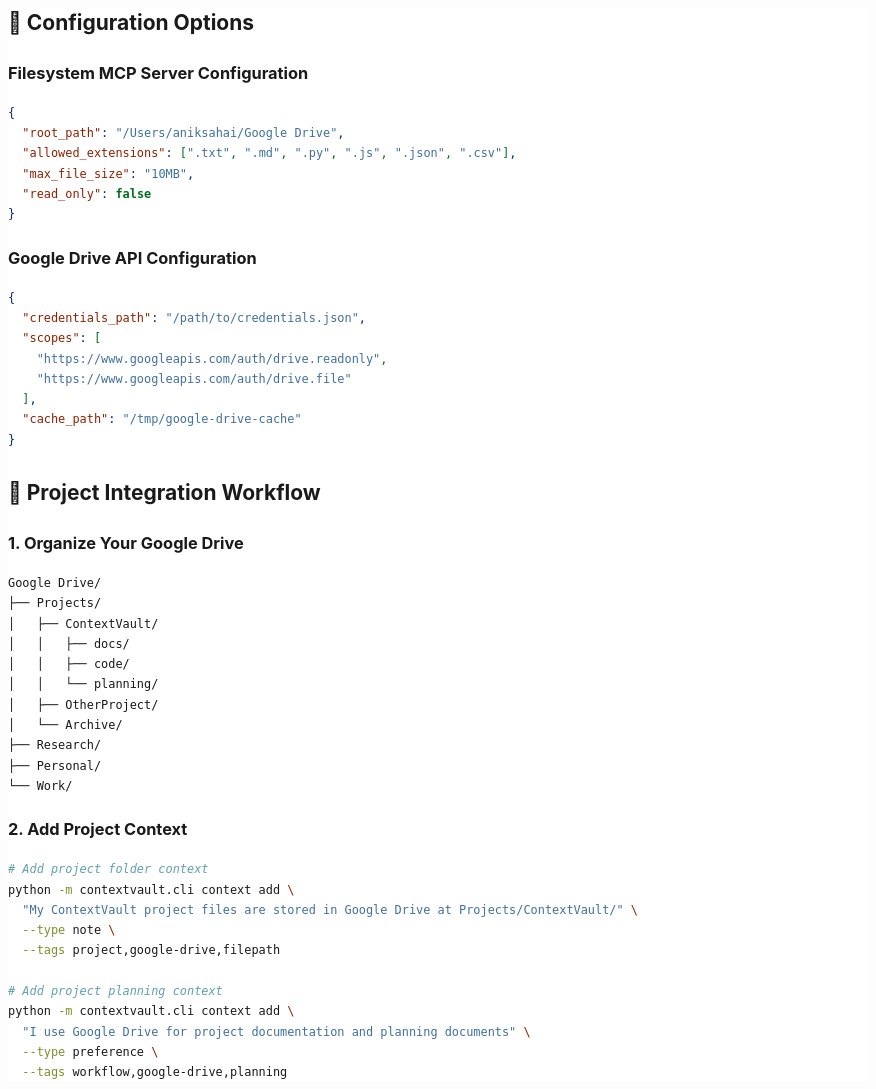 ## 🔧 Configuration Options

### Filesystem MCP Server Configuration

```json
{
  "root_path": "/Users/aniksahai/Google Drive",
  "allowed_extensions": [".txt", ".md", ".py", ".js", ".json", ".csv"],
  "max_file_size": "10MB",
  "read_only": false
}
```

### Google Drive API Configuration

```json
{
  "credentials_path": "/path/to/credentials.json",
  "scopes": [
    "https://www.googleapis.com/auth/drive.readonly",
    "https://www.googleapis.com/auth/drive.file"
  ],
  "cache_path": "/tmp/google-drive-cache"
}
```

## 📁 Project Integration Workflow

### 1. Organize Your Google Drive

```
Google Drive/
├── Projects/
│   ├── ContextVault/
│   │   ├── docs/
│   │   ├── code/
│   │   └── planning/
│   ├── OtherProject/
│   └── Archive/
├── Research/
├── Personal/
└── Work/
```

### 2. Add Project Context

```bash
# Add project folder context
python -m contextvault.cli context add \
  "My ContextVault project files are stored in Google Drive at Projects/ContextVault/" \
  --type note \
  --tags project,google-drive,filepath

# Add project planning context
python -m contextvault.cli context add \
  "I use Google Drive for project documentation and planning documents" \
  --type preference \
  --tags workflow,google-drive,planning
```

